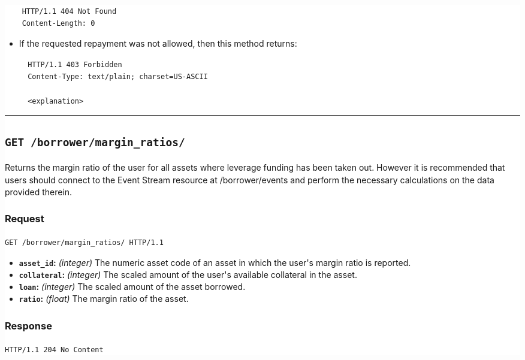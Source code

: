 		HTTP/1.1 404 Not Found
		Content-Length: 0

* If the requested repayment was not allowed, then this method returns:

		HTTP/1.1 403 Forbidden
		Content-Type: text/plain; charset=US-ASCII
		
		<explanation>


---

## `GET /borrower/margin_ratios/`

Returns the margin ratio of the user for all assets where leverage funding has been taken out.  However it is recommended that users should connect to the Event Stream resource at /borrower/events and perform the necessary calculations on the data provided therein.


### Request

	GET /borrower/margin_ratios/ HTTP/1.1

* **`asset_id`:** *(integer)* The numeric asset code of an asset in which the user's margin ratio is reported.
* **`collateral`:** *(integer)* The scaled amount of the user's available collateral in the asset.
* **`loan`:** *(integer)* The scaled amount of the asset borrowed.
* **`ratio`:** *(float)* The margin ratio of the asset.

### Response

	HTTP/1.1 204 No Content

